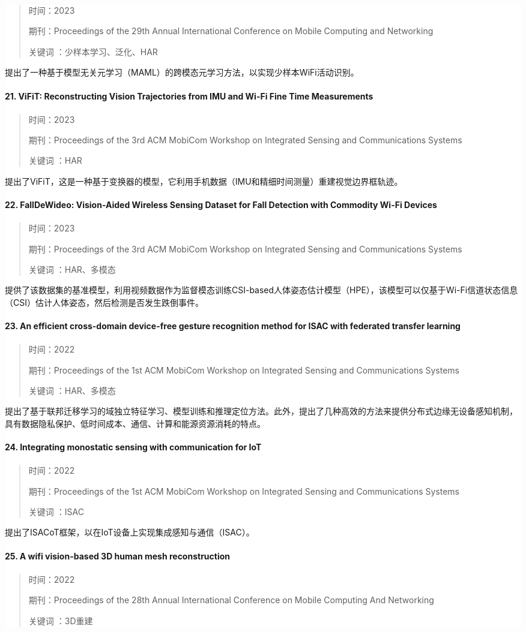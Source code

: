 > 时间：2023
>
> 期刊：Proceedings of the 29th Annual International Conference on Mobile Computing and Networking
>
> 关键词 ：少样本学习、泛化、HAR

提出了一种基于模型无关元学习（MAML）的跨模态元学习方法，以实现少样本WiFi活动识别。

#### 21. ViFiT: Reconstructing Vision Trajectories from IMU and Wi-Fi Fine Time Measurements

> 时间：2023
>
> 期刊：Proceedings of the 3rd ACM MobiCom Workshop on Integrated Sensing and Communications Systems
>
> 关键词 ：HAR

提出了ViFiT，这是一种基于变换器的模型，它利用手机数据（IMU和精细时间测量）重建视觉边界框轨迹。

#### 22. FallDeWideo: Vision-Aided Wireless Sensing Dataset for Fall Detection with Commodity Wi-Fi Devices

> 时间：2023
>
> 期刊：Proceedings of the 3rd ACM MobiCom Workshop on Integrated Sensing and Communications Systems
>
> 关键词 ：HAR、多模态

提供了该数据集的基准模型，利用视频数据作为监督模态训练CSI-based人体姿态估计模型（HPE），该模型可以仅基于Wi-Fi信道状态信息（CSI）估计人体姿态，然后检测是否发生跌倒事件。

#### 23. An efficient cross-domain device-free gesture recognition method for ISAC with federated transfer learning

> 时间：2022
>
> 期刊：Proceedings of the 1st ACM MobiCom Workshop on Integrated Sensing and Communications Systems
>
> 关键词 ：HAR、多模态

提出了基于联邦迁移学习的域独立特征学习、模型训练和推理定位方法。此外，提出了几种高效的方法来提供分布式边缘无设备感知机制，具有数据隐私保护、低时间成本、通信、计算和能源资源消耗的特点。

#### 24. Integrating monostatic sensing with communication for IoT

> 时间：2022
>
> 期刊：Proceedings of the 1st ACM MobiCom Workshop on Integrated Sensing and Communications Systems
>
> 关键词 ：ISAC

提出了ISACoT框架，以在IoT设备上实现集成感知与通信（ISAC）。

#### 25. A wifi vision-based 3D human mesh reconstruction

> 时间：2022
>
> 期刊：Proceedings of the 28th Annual International Conference on Mobile Computing And Networking
>
> 关键词 ：3D重建
